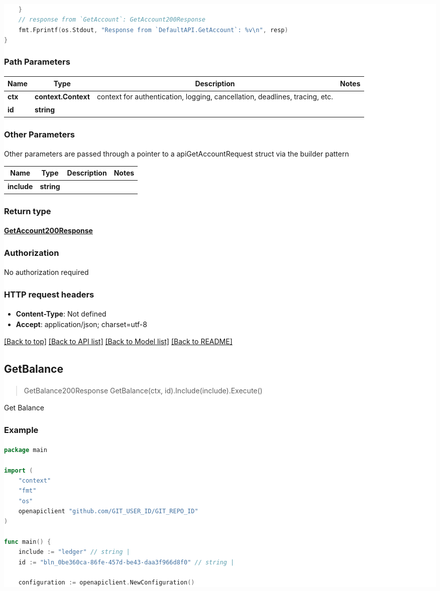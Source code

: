 ```go
	}
	// response from `GetAccount`: GetAccount200Response
	fmt.Fprintf(os.Stdout, "Response from `DefaultAPI.GetAccount`: %v\n", resp)
}
```

### Path Parameters


Name | Type | Description  | Notes
------------- | ------------- | ------------- | -------------
**ctx** | **context.Context** | context for authentication, logging, cancellation, deadlines, tracing, etc.
**id** | **string** |  | 

### Other Parameters

Other parameters are passed through a pointer to a apiGetAccountRequest struct via the builder pattern


Name | Type | Description  | Notes
------------- | ------------- | ------------- | -------------
 **include** | **string** |  | 


### Return type

[**GetAccount200Response**](GetAccount200Response.md)

### Authorization

No authorization required

### HTTP request headers

- **Content-Type**: Not defined
- **Accept**: application/json; charset=utf-8

[[Back to top]](#) [[Back to API list]](../README.md#documentation-for-api-endpoints)
[[Back to Model list]](../README.md#documentation-for-models)
[[Back to README]](../README.md)


## GetBalance

> GetBalance200Response GetBalance(ctx, id).Include(include).Execute()

Get Balance

### Example

```go
package main

import (
	"context"
	"fmt"
	"os"
	openapiclient "github.com/GIT_USER_ID/GIT_REPO_ID"
)

func main() {
	include := "ledger" // string | 
	id := "bln_0be360ca-86fe-457d-be43-daa3f966d8f0" // string | 

	configuration := openapiclient.NewConfiguration()
```
